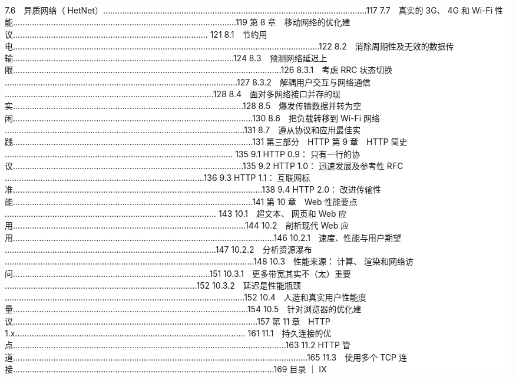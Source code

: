 7.6　异质网络（ HetNet）...............................................................................................................117
7.7　真实的 3G、 4G 和 Wi-Fi 性能..............................................................................................119
第 8 章　移动网络的优化建议.................................................................................. 121
8.1　节约用电.................................................................................................................................122
8.2　消除周期性及无效的数据传输.............................................................................................124
8.3　预测网络延迟上限.................................................................................................................126
8.3.1　考虑 RRC 状态切换 ..................................................................................................127
8.3.2　解耦用户交互与网络通信 ........................................................................................128
8.4　面对多网络接口并存的现实.................................................................................................128
8.5　爆发传输数据并转为空闲.....................................................................................................130
8.6　把负载转移到 Wi-Fi 网络 .....................................................................................................131
8.7　遵从协议和应用最佳实践.....................................................................................................131
第三部分　HTTP
第 9 章　HTTP 简史 ................................................................................................ 135
9.1 HTTP 0.9： 只有一行的协议.................................................................................................135
9.2 HTTP 1.0： 迅速发展及参考性 RFC ....................................................................................136
9.3 HTTP 1.1： 互联网标准.........................................................................................................138
9.4 HTTP 2.0： 改进传输性能.....................................................................................................141
第 10 章　Web 性能要点 ......................................................................................... 143
10.1　超文本、 网页和 Web 应用..................................................................................................144
10.2　剖析现代 Web 应用..............................................................................................................146
10.2.1　速度、性能与用户期望 .........................................................................................147
10.2.2　分析资源瀑布 .........................................................................................................148
10.3　性能来源： 计算、 渲染和网络访问...................................................................................151
10.3.1　更多带宽其实不（太）重要 .................................................................................152
10.3.2　延迟是性能瓶颈 .....................................................................................................152
10.4　人造和真实用户性能度量...................................................................................................154
10.5　针对浏览器的优化建议.......................................................................................................157
第 11 章　HTTP 1.x................................................................................................. 161
11.1　持久连接的优点...................................................................................................................163
11.2 HTTP 管道............................................................................................................................165
11.3　使用多个 TCP 连接..............................................................................................................169
目录 ｜ IX